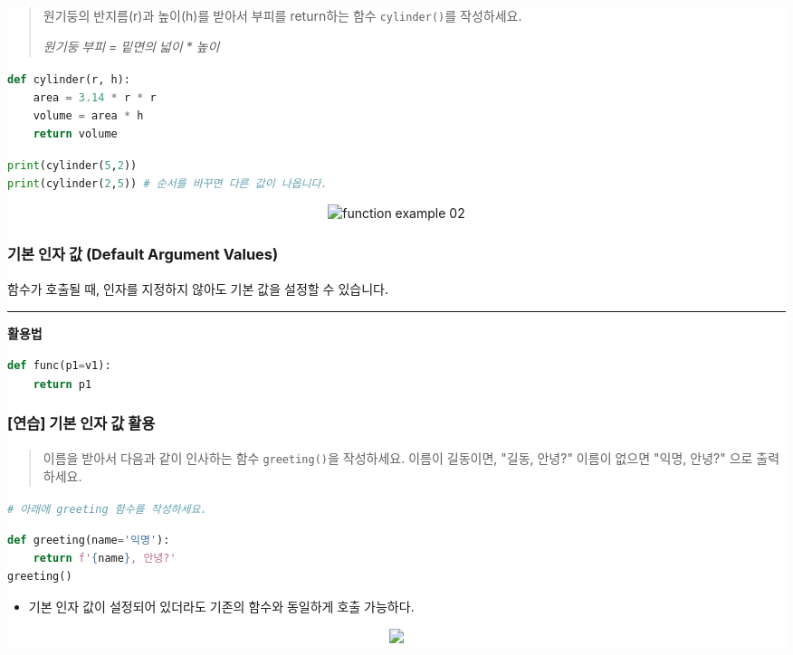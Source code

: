 > 원기둥의 반지름(r)과 높이(h)를 받아서 부피를 return하는 함수 `cylinder()`를 작성하세요.
>
> *원기둥 부피 = 밑면의 넓이 * 높이*

```python
def cylinder(r, h):
    area = 3.14 * r * r
    volume = area * h
    return volume
```

```python
print(cylinder(5,2))
print(cylinder(2,5)) # 순서를 바꾸면 다른 값이 나옵니다.
```

<center>
    <img src="https://user-
images.githubusercontent.com/18046097/61181743-2a1d9400-a665-11e9-8df2-e4856caf16e4.png",
alt="function example 02">
</center>

### 기본 인자 값 (Default Argument Values)

함수가 호출될 때, 인자를 지정하지 않아도 기본 값을 설정할 수 있습니다.

---

**활용법**
```python
def func(p1=v1):
    return p1
```

### [연습] 기본 인자 값 활용

> 이름을 받아서 다음과 같이 인사하는 함수 `greeting()`을 작성하세요. 이름이 길동이면, "길동, 안녕?" 이름이 없으면 "익명,
안녕?" 으로 출력하세요.

```python
# 아래에 greeting 함수를 작성하세요.
```

```python
def greeting(name='익명'):
    return f'{name}, 안녕?'
greeting()
```

* 기본 인자 값이 설정되어 있더라도 기존의 함수와 동일하게 호출 가능하다.


<center>
    <img src="https://user-
images.githubusercontent.com/18046097/61181744-2a1d9400-a665-11e9-9095-6924ca11122e.png">
</center>
